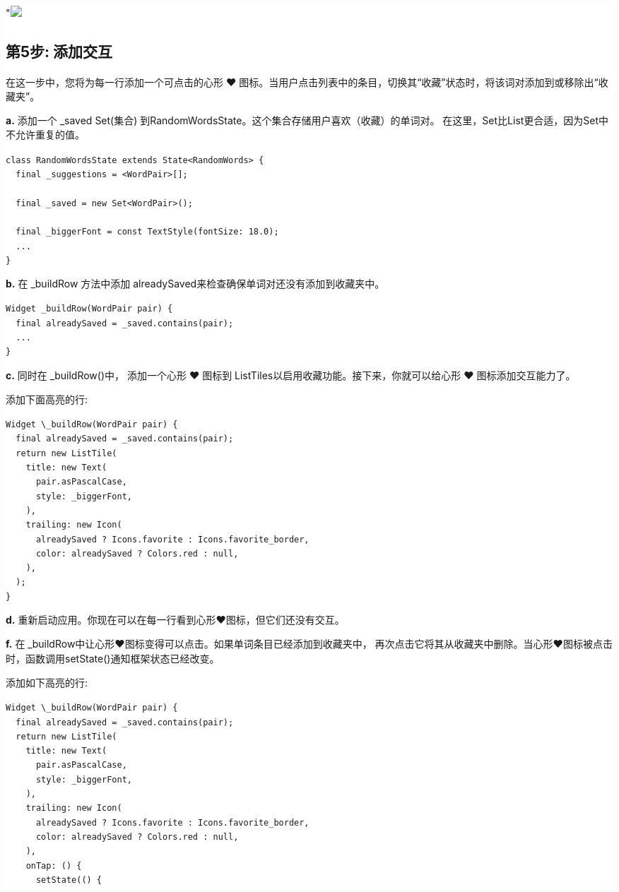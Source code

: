 "<img src="{{site.imagepath}}/assets/img/blog/flutter/firstapplication/4.png" />


## 第5步: 添加交互 ##

在这一步中，您将为每一行添加一个可点击的心形 ❤️ 图标。当用户点击列表中的条目，切换其“收藏”状态时，将该词对添加到或移除出“收藏夹”。

**a.** 添加一个 \_saved Set(集合) 到RandomWordsState。这个集合存储用户喜欢（收藏）的单词对。 在这里，Set比List更合适，因为Set中不允许重复的值。

```
class RandomWordsState extends State<RandomWords> {
  final _suggestions = <WordPair>[];

  final _saved = new Set<WordPair>();

  final _biggerFont = const TextStyle(fontSize: 18.0);
  ...
}
```

**b.** 在 \_buildRow 方法中添加 alreadySaved来检查确保单词对还没有添加到收藏夹中。

```
Widget _buildRow(WordPair pair) {
  final alreadySaved = _saved.contains(pair);
  ...
}
```

**c.** 同时在 \_buildRow()中， 添加一个心形 ❤️ 图标到 ListTiles以启用收藏功能。接下来，你就可以给心形 ❤️ 图标添加交互能力了。

添加下面高亮的行:

```
Widget \_buildRow(WordPair pair) {
  final alreadySaved = _saved.contains(pair);
  return new ListTile(
    title: new Text(
      pair.asPascalCase,
      style: _biggerFont,
    ),
    trailing: new Icon(
      alreadySaved ? Icons.favorite : Icons.favorite_border,
      color: alreadySaved ? Colors.red : null,
    ),
  );
}
```

**d.** 重新启动应用。你现在可以在每一行看到心形❤️图标️，但它们还没有交互。

**f.** 在 \_buildRow中让心形❤️图标变得可以点击。如果单词条目已经添加到收藏夹中， 再次点击它将其从收藏夹中删除。当心形❤️图标被点击时，函数调用setState()通知框架状态已经改变。

添加如下高亮的行:

```
Widget \_buildRow(WordPair pair) {
  final alreadySaved = _saved.contains(pair);
  return new ListTile(
    title: new Text(
      pair.asPascalCase,
      style: _biggerFont,
    ),
    trailing: new Icon(
      alreadySaved ? Icons.favorite : Icons.favorite_border,
      color: alreadySaved ? Colors.red : null,
    ),
    onTap: () {
      setState(() {
```